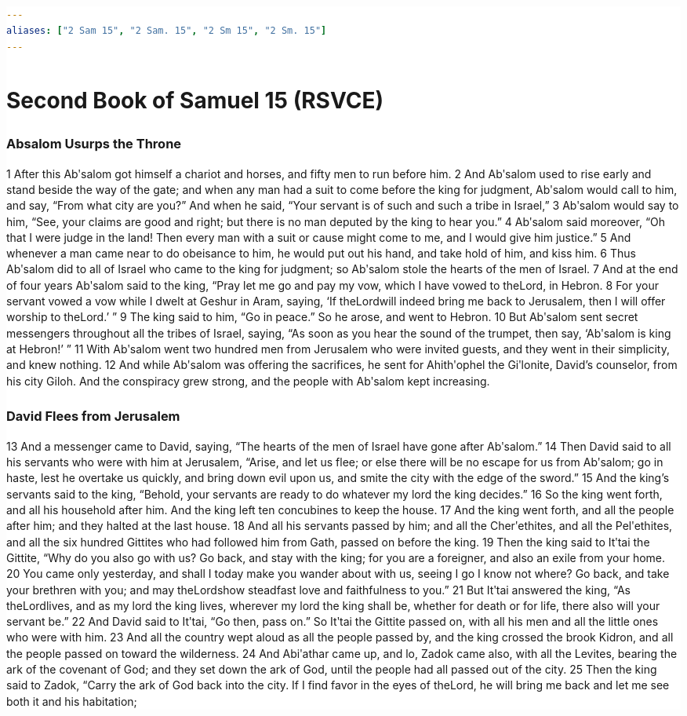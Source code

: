 ```yaml
---
aliases: ["2 Sam 15", "2 Sam. 15", "2 Sm 15", "2 Sm. 15"]
---
```



# Second Book of Samuel 15 (RSVCE)

### Absalom Usurps the Throne
1 After this Abʹsalom got himself a chariot and horses, and fifty men to run before him.
2 And Abʹsalom used to rise early and stand beside the way of the gate; and when any man had a suit to come before the king for judgment, Abʹsalom would call to him, and say, “From what city are you?” And when he said, “Your servant is of such and such a tribe in Israel,”
3 Abʹsalom would say to him, “See, your claims are good and right; but there is no man deputed by the king to hear you.”
4 Abʹsalom said moreover, “Oh that I were judge in the land! Then every man with a suit or cause might come to me, and I would give him justice.”
5 And whenever a man came near to do obeisance to him, he would put out his hand, and take hold of him, and kiss him.
6 Thus Abʹsalom did to all of Israel who came to the king for judgment; so Abʹsalom stole the hearts of the men of Israel.
7 And at the end of four years Abʹsalom said to the king, “Pray let me go and pay my vow, which I have vowed to theLord, in Hebron.
8 For your servant vowed a vow while I dwelt at Geshur in Aram, saying, ‘If theLordwill indeed bring me back to Jerusalem, then I will offer worship to theLord.’ ”
9 The king said to him, “Go in peace.” So he arose, and went to Hebron.
10 But Abʹsalom sent secret messengers throughout all the tribes of Israel, saying, “As soon as you hear the sound of the trumpet, then say, ‘Abʹsalom is king at Hebron!’ ”
11 With Abʹsalom went two hundred men from Jerusalem who were invited guests, and they went in their simplicity, and knew nothing.
12 And while Abʹsalom was offering the sacrifices, he sent for Ahithʹophel the Giʹlonite, David’s counselor, from his city Giloh. And the conspiracy grew strong, and the people with Abʹsalom kept increasing.
### David Flees from Jerusalem
13 And a messenger came to David, saying, “The hearts of the men of Israel have gone after Abʹsalom.”
14 Then David said to all his servants who were with him at Jerusalem, “Arise, and let us flee; or else there will be no escape for us from Abʹsalom; go in haste, lest he overtake us quickly, and bring down evil upon us, and smite the city with the edge of the sword.”
15 And the king’s servants said to the king, “Behold, your servants are ready to do whatever my lord the king decides.”
16 So the king went forth, and all his household after him. And the king left ten concubines to keep the house.
17 And the king went forth, and all the people after him; and they halted at the last house.
18 And all his servants passed by him; and all the Cherʹethites, and all the Pelʹethites, and all the six hundred Gittites who had followed him from Gath, passed on before the king.
19 Then the king said to Itʹtai the Gittite, “Why do you also go with us? Go back, and stay with the king; for you are a foreigner, and also an exile from your home.
20 You came only yesterday, and shall I today make you wander about with us, seeing I go I know not where? Go back, and take your brethren with you; and may theLordshow steadfast love and faithfulness to you.”
21 But Itʹtai answered the king, “As theLordlives, and as my lord the king lives, wherever my lord the king shall be, whether for death or for life, there also will your servant be.”
22 And David said to Itʹtai, “Go then, pass on.” So Itʹtai the Gittite passed on, with all his men and all the little ones who were with him.
23 And all the country wept aloud as all the people passed by, and the king crossed the brook Kidron, and all the people passed on toward the wilderness.
24 And Abiʹathar came up, and lo, Zadok came also, with all the Levites, bearing the ark of the covenant of God; and they set down the ark of God, until the people had all passed out of the city.
25 Then the king said to Zadok, “Carry the ark of God back into the city. If I find favor in the eyes of theLord, he will bring me back and let me see both it and his habitation;